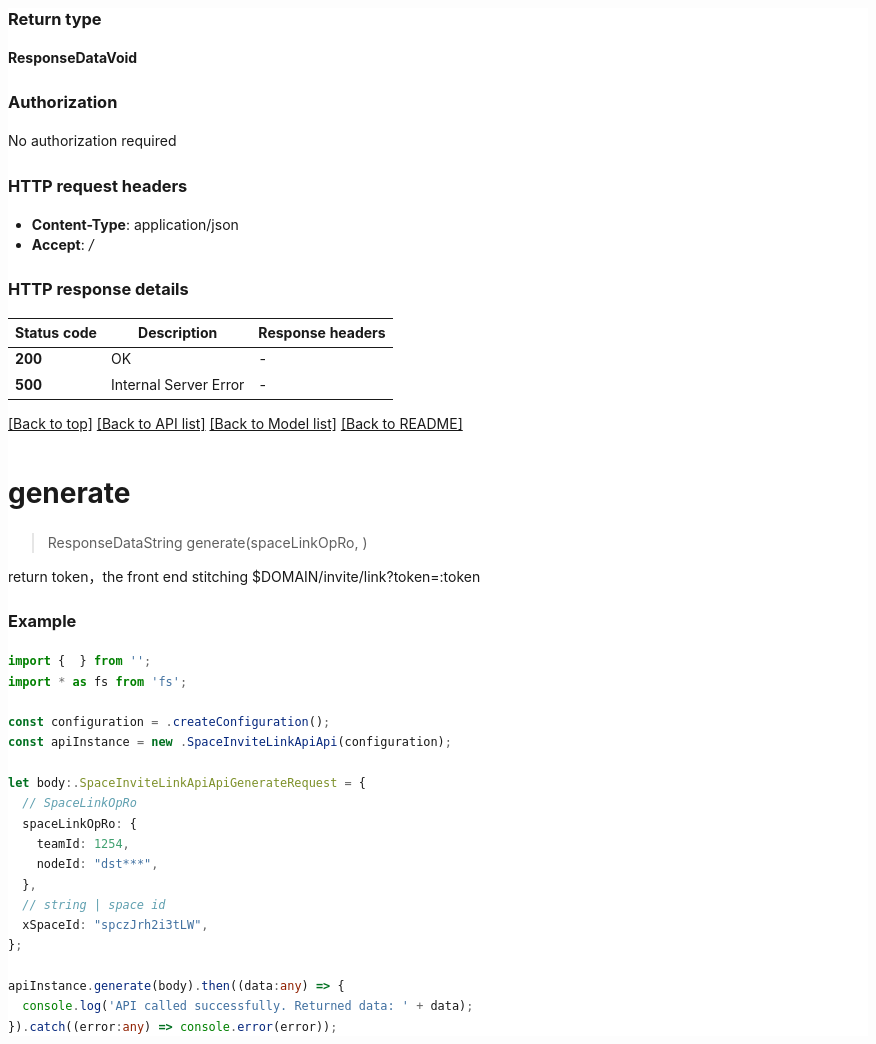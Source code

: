
### Return type

**ResponseDataVoid**

### Authorization

No authorization required

### HTTP request headers

 - **Content-Type**: application/json
 - **Accept**: */*


### HTTP response details
| Status code | Description | Response headers |
|-------------|-------------|------------------|
**200** | OK |  -  |
**500** | Internal Server Error |  -  |

[[Back to top]](#) [[Back to API list]](README.md#documentation-for-api-endpoints) [[Back to Model list]](README.md#documentation-for-models) [[Back to README]](README.md)

# **generate**
> ResponseDataString generate(spaceLinkOpRo, )

return token，the front end stitching $DOMAIN/invite/link?token=:token

### Example


```typescript
import {  } from '';
import * as fs from 'fs';

const configuration = .createConfiguration();
const apiInstance = new .SpaceInviteLinkApiApi(configuration);

let body:.SpaceInviteLinkApiApiGenerateRequest = {
  // SpaceLinkOpRo
  spaceLinkOpRo: {
    teamId: 1254,
    nodeId: "dst***",
  },
  // string | space id
  xSpaceId: "spczJrh2i3tLW",
};

apiInstance.generate(body).then((data:any) => {
  console.log('API called successfully. Returned data: ' + data);
}).catch((error:any) => console.error(error));
```
